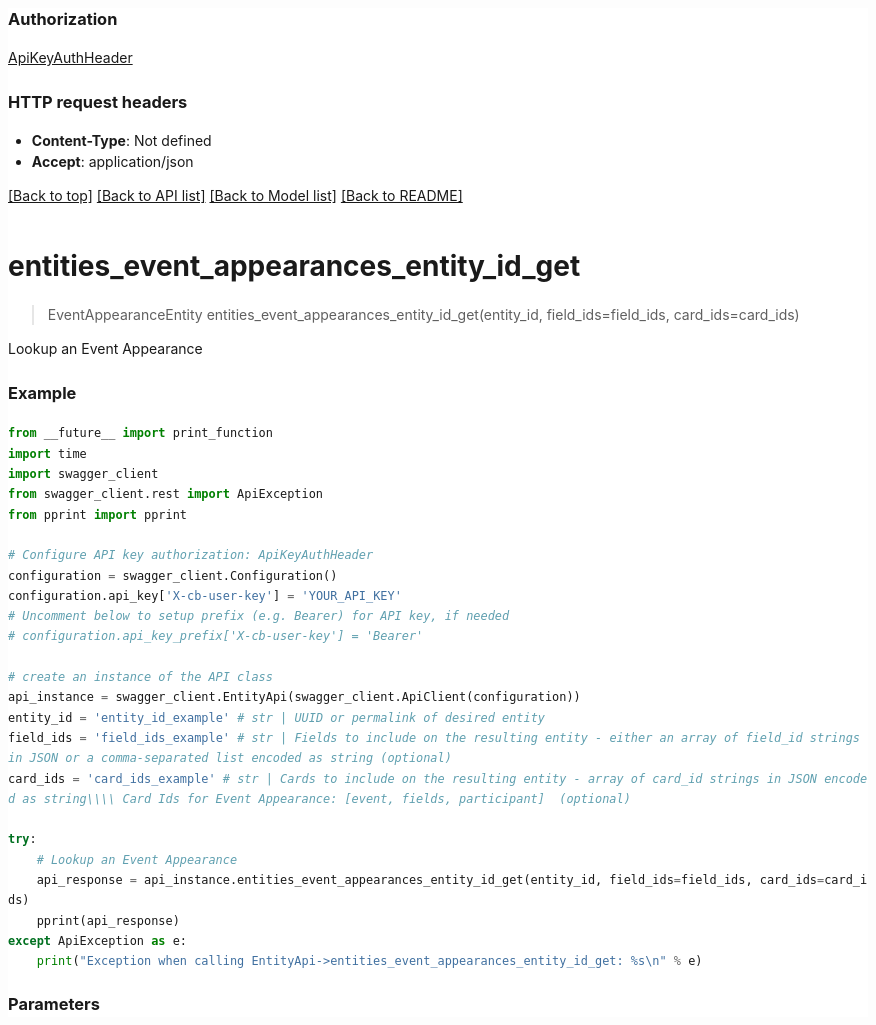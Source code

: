 ### Authorization

[ApiKeyAuthHeader](../README.md#ApiKeyAuthHeader)

### HTTP request headers

 - **Content-Type**: Not defined
 - **Accept**: application/json

[[Back to top]](#) [[Back to API list]](../README.md#documentation-for-api-endpoints) [[Back to Model list]](../README.md#documentation-for-models) [[Back to README]](../README.md)

# **entities_event_appearances_entity_id_get**
> EventAppearanceEntity entities_event_appearances_entity_id_get(entity_id, field_ids=field_ids, card_ids=card_ids)

Lookup an Event Appearance

### Example
```python
from __future__ import print_function
import time
import swagger_client
from swagger_client.rest import ApiException
from pprint import pprint

# Configure API key authorization: ApiKeyAuthHeader
configuration = swagger_client.Configuration()
configuration.api_key['X-cb-user-key'] = 'YOUR_API_KEY'
# Uncomment below to setup prefix (e.g. Bearer) for API key, if needed
# configuration.api_key_prefix['X-cb-user-key'] = 'Bearer'

# create an instance of the API class
api_instance = swagger_client.EntityApi(swagger_client.ApiClient(configuration))
entity_id = 'entity_id_example' # str | UUID or permalink of desired entity
field_ids = 'field_ids_example' # str | Fields to include on the resulting entity - either an array of field_id strings in JSON or a comma-separated list encoded as string (optional)
card_ids = 'card_ids_example' # str | Cards to include on the resulting entity - array of card_id strings in JSON encoded as string\\\\ Card Ids for Event Appearance: [event, fields, participant]  (optional)

try:
    # Lookup an Event Appearance
    api_response = api_instance.entities_event_appearances_entity_id_get(entity_id, field_ids=field_ids, card_ids=card_ids)
    pprint(api_response)
except ApiException as e:
    print("Exception when calling EntityApi->entities_event_appearances_entity_id_get: %s\n" % e)
```

### Parameters
